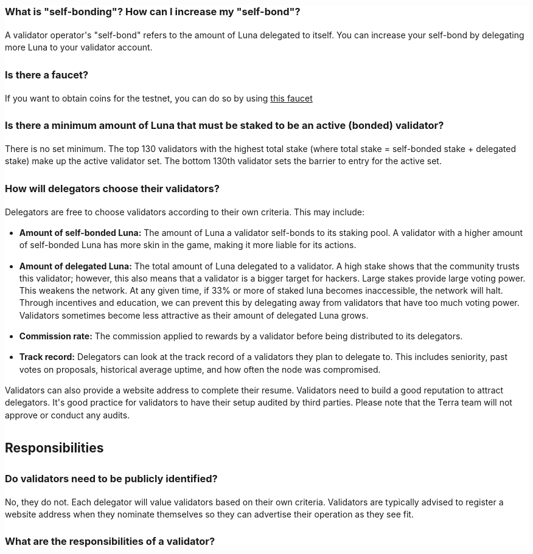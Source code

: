 ### What is "self-bonding"? How can I increase my "self-bond"?

A validator operator's "self-bond" refers to the amount of Luna delegated to itself. You can increase your self-bond by delegating more Luna to your validator account.

### Is there a faucet?

If you want to obtain coins for the testnet, you can do so by using [this faucet](https://faucet.terra.money/)

### Is there a minimum amount of Luna that must be staked to be an active (bonded) validator?

There is no set minimum. The top 130 validators with the highest total stake (where total stake = self-bonded stake + delegated stake) make up the active validator set. The bottom 130th validator sets the barrier to entry for the active set.

### How will delegators choose their validators?

Delegators are free to choose validators according to their own criteria. This may include:

- **Amount of self-bonded Luna:** The amount of Luna a validator self-bonds to its staking pool. A validator with a higher amount of self-bonded Luna has more skin in the game, making it more liable for its actions.

- **Amount of delegated Luna:** The total amount of Luna delegated to a validator. A high stake shows that the community trusts this validator; however, this also means that a validator is a bigger target for hackers. Large stakes provide large voting power. This weakens the network. At any given time, if 33% or more of staked luna becomes inaccessible, the network will halt. Through incentives and education, we can prevent this by delegating away from validators that have too much voting power. Validators sometimes become less attractive as their amount of delegated Luna grows.

- **Commission rate:** The commission applied to rewards by a validator before being distributed to its delegators.

- **Track record:** Delegators can look at the track record of a validators they plan to delegate to. This includes seniority, past votes on proposals, historical average uptime, and how often the node was compromised.

Validators can also provide a website address to complete their resume. Validators need to build a good reputation to attract delegators. It's good practice for validators to have their setup audited by third parties. Please note that the Terra team will not approve or conduct any audits.

## Responsibilities

### Do validators need to be publicly identified?

No, they do not. Each delegator will value validators based on their own criteria. Validators are typically advised to register a website address when they nominate themselves so they can advertise their operation as they see fit.

### What are the responsibilities of a validator?
